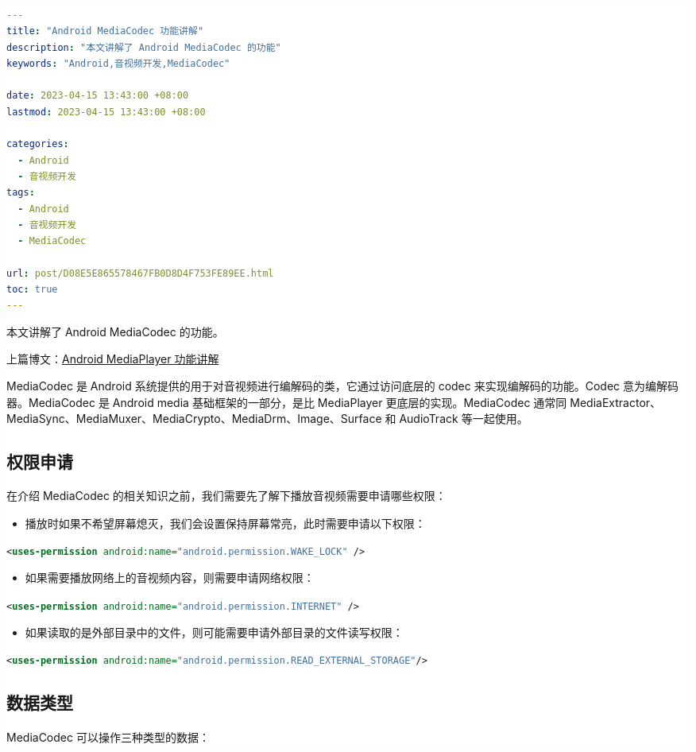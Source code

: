 ```yaml
---
title: "Android MediaCodec 功能讲解"
description: "本文讲解了 Android MediaCodec 的功能"
keywords: "Android,音视频开发,MediaCodec"

date: 2023-04-15 13:43:00 +08:00
lastmod: 2023-04-15 13:43:00 +08:00

categories:
  - Android
  - 音视频开发
tags:
  - Android
  - 音视频开发
  - MediaCodec

url: post/D08E5E865578467FB0D8D4F753FE89EE.html
toc: true
---
```


本文讲解了 Android MediaCodec 的功能。



上篇博文：[Android MediaPlayer 功能讲解](BD5946122B3348138BB493005FA20EBD.html)

MediaCodec 是 Android 系统提供的用于对音视频进行编解码的类，它通过访问底层的 codec 来实现编解码的功能。Codec 意为编解码器。MediaCodec 是 Android media 基础框架的一部分，是比 MediaPlayer 更底层的实现。MediaCodec 通常同 MediaExtractor、MediaSync、MediaMuxer、MediaCrypto、MediaDrm、Image、Surface 和 AudioTrack 等一起使用。

## 权限申请

在介绍 MediaCodec 的相关知识之前，我们需要先了解下播放音视频需要申请哪些权限：

- 播放时如果不希望屏幕熄灭，我们会设置保持屏幕常亮，此时需要申请以下权限：

```xml
<uses-permission android:name="android.permission.WAKE_LOCK" />
```

- 如果需要播放网络上的音视频内容，则需要申请网络权限：

```xml
<uses-permission android:name="android.permission.INTERNET" />
```

- 如果读取的是外部目录中的文件，则可能需要申请外部目录的文件读写权限：

```xml
<uses-permission android:name="android.permission.READ_EXTERNAL_STORAGE"/>
```

## 数据类型

MediaCodec 可以操作三种类型的数据：
